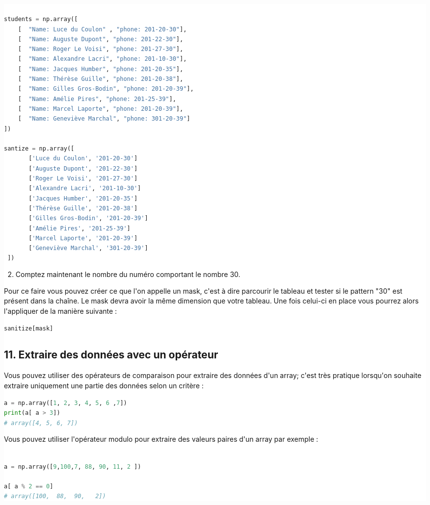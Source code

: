 ```python

students = np.array([
    [  "Name: Luce du Coulon" , "phone: 201-20-30"],
    [  "Name: Auguste Dupont", "phone: 201-22-30"],
    [  "Name: Roger Le Voisi", "phone: 201-27-30"],
    [  "Name: Alexandre Lacri", "phone: 201-10-30"],
    [  "Name: Jacques Humber", "phone: 201-20-35"],
    [  "Name: Thérèse Guille", "phone: 201-20-38"],
    [  "Name: Gilles Gros-Bodin", "phone: 201-20-39"],
    [  "Name: Amélie Pires", "phone: 201-25-39"],
    [  "Name: Marcel Laporte", "phone: 201-20-39"],
    [  "Name: Geneviève Marchal", "phone: 301-20-39"]
])

santize = np.array([
       ['Luce du Coulon', '201-20-30']
       ['Auguste Dupont', '201-22-30']
       ['Roger Le Voisi', '201-27-30']
       ['Alexandre Lacri', '201-10-30']
       ['Jacques Humber', '201-20-35']
       ['Thérèse Guille', '201-20-38']
       ['Gilles Gros-Bodin', '201-20-39']
       ['Amélie Pires', '201-25-39']
       ['Marcel Laporte', '201-20-39']
       ['Geneviève Marchal', '301-20-39']
 ])

```

2. Comptez maintenant le nombre du numéro comportant le nombre 30.

Pour ce faire vous pouvez créer ce que l'on appelle un mask, c'est à dire parcourir le tableau et tester si le pattern "30" est présent dans la chaîne. Le mask devra avoir la même dimension que votre tableau. Une fois celui-ci en place vous pourrez alors l'appliquer de la manière suivante :

```python
sanitize[mask]
```

## 11. Extraire des données avec un opérateur

Vous pouvez utiliser des opérateurs de comparaison pour extraire des données d'un array; c'est très pratique lorsqu'on souhaite extraire uniquement une partie des données selon un critère :

```python
a = np.array([1, 2, 3, 4, 5, 6 ,7])
print(a[ a > 3])
# array([4, 5, 6, 7])
```

Vous pouvez utiliser l'opérateur modulo pour extraire des valeurs paires d'un array par exemple :

```python

a = np.array([9,100,7, 88, 90, 11, 2 ])

a[ a % 2 == 0]
# array([100,  88,  90,   2])

```
